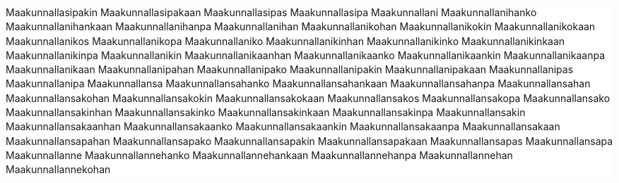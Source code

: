 Maakunnallasipakin
Maakunnallasipakaan
Maakunnallasipas
Maakunnallasipa
Maakunnallani
Maakunnallanihanko
Maakunnallanihankaan
Maakunnallanihanpa
Maakunnallanihan
Maakunnallanikohan
Maakunnallanikokin
Maakunnallanikokaan
Maakunnallanikos
Maakunnallanikopa
Maakunnallaniko
Maakunnallanikinhan
Maakunnallanikinko
Maakunnallanikinkaan
Maakunnallanikinpa
Maakunnallanikin
Maakunnallanikaanhan
Maakunnallanikaanko
Maakunnallanikaankin
Maakunnallanikaanpa
Maakunnallanikaan
Maakunnallanipahan
Maakunnallanipako
Maakunnallanipakin
Maakunnallanipakaan
Maakunnallanipas
Maakunnallanipa
Maakunnallansa
Maakunnallansahanko
Maakunnallansahankaan
Maakunnallansahanpa
Maakunnallansahan
Maakunnallansakohan
Maakunnallansakokin
Maakunnallansakokaan
Maakunnallansakos
Maakunnallansakopa
Maakunnallansako
Maakunnallansakinhan
Maakunnallansakinko
Maakunnallansakinkaan
Maakunnallansakinpa
Maakunnallansakin
Maakunnallansakaanhan
Maakunnallansakaanko
Maakunnallansakaankin
Maakunnallansakaanpa
Maakunnallansakaan
Maakunnallansapahan
Maakunnallansapako
Maakunnallansapakin
Maakunnallansapakaan
Maakunnallansapas
Maakunnallansapa
Maakunnallanne
Maakunnallannehanko
Maakunnallannehankaan
Maakunnallannehanpa
Maakunnallannehan
Maakunnallannekohan